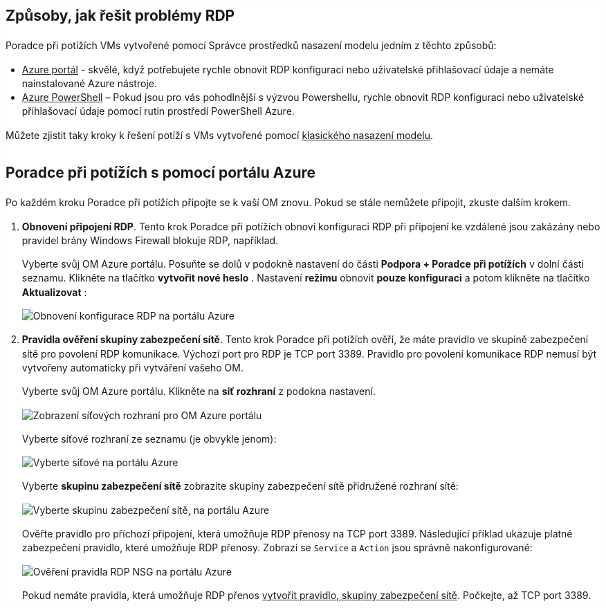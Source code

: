 
## <a name="ways-to-troubleshoot-rdp-issues"></a>Způsoby, jak řešit problémy RDP
Poradce při potížích VMs vytvořené pomocí Správce prostředků nasazení modelu jedním z těchto způsobů:

- [Azure portál](#using-the-azure-portal) - skvělé, když potřebujete rychle obnovit RDP konfiguraci nebo uživatelské přihlašovací údaje a nemáte nainstalované Azure nástroje.
- [Azure PowerShell](#using-azure-powershell) – Pokud jsou pro vás pohodlnější s výzvou Powershellu, rychle obnovit RDP konfiguraci nebo uživatelské přihlašovací údaje pomocí rutin prostředí PowerShell Azure.

Můžete zjistit taky kroky k řešení potíží s VMs vytvořené pomocí [klasického nasazení modelu](#troubleshoot-vms-created-using-the-classic-deployment-model).


<a id="fix-common-remote-desktop-errors"></a>
## <a name="troubleshoot-using-the-azure-portal"></a>Poradce při potížích s pomocí portálu Azure
Po každém kroku Poradce při potížích připojte se k vaší OM znovu. Pokud se stále nemůžete připojit, zkuste dalším krokem.

1. **Obnovení připojení RDP**. Tento krok Poradce při potížích obnoví konfiguraci RDP při připojení ke vzdálené jsou zakázány nebo pravidel brány Windows Firewall blokuje RDP, například.

    Vyberte svůj OM Azure portálu. Posuňte se dolů v podokně nastavení do části **Podpora + Poradce při potížích** v dolní části seznamu. Klikněte na tlačítko **vytvořit nové heslo** . Nastavení **režimu** obnovit **pouze konfiguraci** a potom klikněte na tlačítko **Aktualizovat** :

    ![Obnovení konfigurace RDP na portálu Azure](./media/virtual-machines-windows-troubleshoot-rdp-connection/reset-rdp.png)

2. **Pravidla ověření skupiny zabezpečení sítě**. Tento krok Poradce při potížích ověří, že máte pravidlo ve skupině zabezpečení sítě pro povolení RDP komunikace. Výchozí port pro RDP je TCP port 3389. Pravidlo pro povolení komunikace RDP nemusí být vytvořeny automaticky při vytváření vašeho OM.

    Vyberte svůj OM Azure portálu. Klikněte na **síť rozhraní** z podokna nastavení.

    ![Zobrazení síťových rozhraní pro OM Azure portálu](./media/virtual-machines-windows-troubleshoot-rdp-connection/select-network-interfaces.png)

    Vyberte síťové rozhraní ze seznamu (je obvykle jenom):

    ![Vyberte síťové na portálu Azure](./media/virtual-machines-windows-troubleshoot-rdp-connection/select-interface.png)

    Vyberte **skupinu zabezpečení sítě** zobrazíte skupiny zabezpečení sítě přidružené rozhraní sítě:

    ![Vyberte skupinu zabezpečení sítě, na portálu Azure](./media/virtual-machines-windows-troubleshoot-rdp-connection/select-nsg.png)

    Ověřte pravidlo pro příchozí připojení, která umožňuje RDP přenosy na TCP port 3389. Následující příklad ukazuje platné zabezpečení pravidlo, které umožňuje RDP přenosy. Zobrazí se `Service` a `Action` jsou správně nakonfigurované:

    ![Ověření pravidla RDP NSG na portálu Azure](./media/virtual-machines-windows-troubleshoot-rdp-connection/verify-nsg-rules.png)

    Pokud nemáte pravidla, která umožňuje RDP přenos [vytvořit pravidlo, skupiny zabezpečení sítě](virtual-machines-windows-nsg-quickstart-portal.md). Počkejte, až TCP port 3389.
